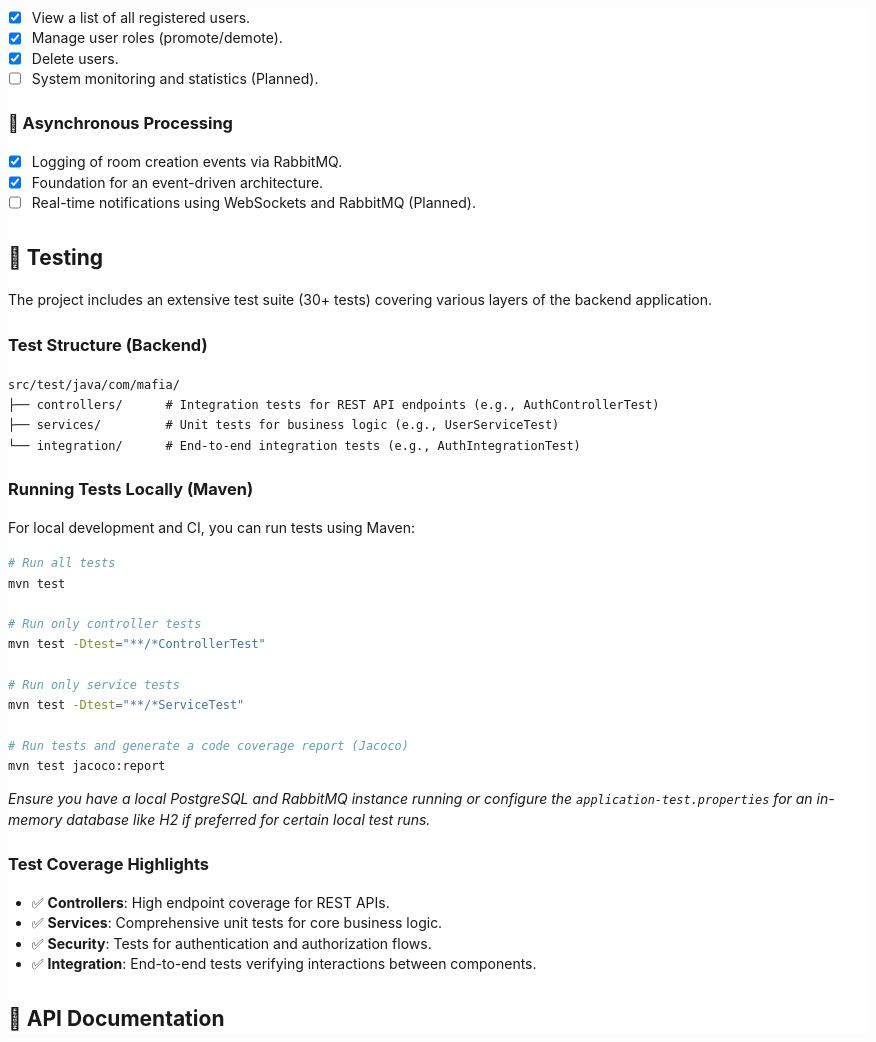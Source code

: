 -   [x] View a list of all registered users.
-   [x] Manage user roles (promote/demote).
-   [x] Delete users.
-   [ ] System monitoring and statistics (Planned).

### 🔄 Asynchronous Processing

-   [x] Logging of room creation events via RabbitMQ.
-   [x] Foundation for an event-driven architecture.
-   [ ] Real-time notifications using WebSockets and RabbitMQ (Planned).

## 🧪 Testing

The project includes an extensive test suite (30+ tests) covering various layers of the backend application.

### Test Structure (Backend)

```
src/test/java/com/mafia/
├── controllers/      # Integration tests for REST API endpoints (e.g., AuthControllerTest)
├── services/         # Unit tests for business logic (e.g., UserServiceTest)
└── integration/      # End-to-end integration tests (e.g., AuthIntegrationTest)
```

### Running Tests Locally (Maven)

For local development and CI, you can run tests using Maven:

```bash
# Run all tests
mvn test

# Run only controller tests
mvn test -Dtest="**/*ControllerTest"

# Run only service tests
mvn test -Dtest="**/*ServiceTest"

# Run tests and generate a code coverage report (Jacoco)
mvn test jacoco:report
```
*Ensure you have a local PostgreSQL and RabbitMQ instance running or configure the `application-test.properties` for an in-memory database like H2 if preferred for certain local test runs.*

### Test Coverage Highlights

-   ✅ **Controllers**: High endpoint coverage for REST APIs.
-   ✅ **Services**: Comprehensive unit tests for core business logic.
-   ✅ **Security**: Tests for authentication and authorization flows.
-   ✅ **Integration**: End-to-end tests verifying interactions between components.

## 📖 API Documentation
